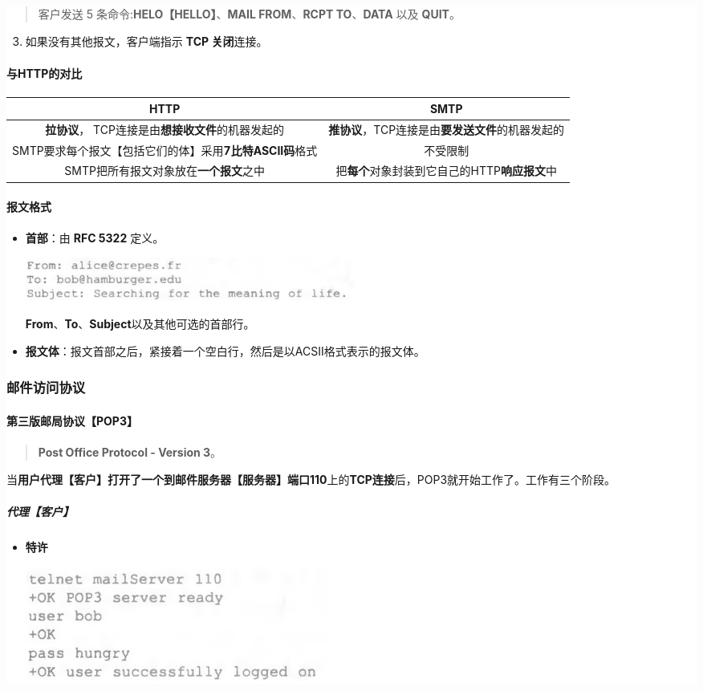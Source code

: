    >  客户发送 5 条命令:**HELO【HELLO】**、**MAIL FROM**、**RCPT TO**、**DATA** 以及 **QUIT**。

3. 如果没有其他报文，客户端指示 **TCP 关闭**连接。

#### 与HTTP的对比

|                           HTTP                           |                       SMTP                        |
| :------------------------------------------------------: | :-----------------------------------------------: |
|    **拉协议**， TCP连接是由**想接收文件**的机器发起的    | **推协议**，TCP连接是由**要发送文件**的机器发起的 |
| SMTP要求每个报文【包括它们的体】采用**7比特ASCII码**格式 |                     不受限制                      |
|          SMTP把所有报文对象放在**一个报文**之中          |  把**每个**对象封装到它自己的HTTP**响应报文**中   |

#### 报文格式

- **首部**：由 **RFC 5322** 定义。

   <img src="./imgs/邮件报文首部.png" alt="邮件报文首部" style="zoom:40%;" />

  **From**、**To**、**Subject**以及其他可选的首部行。

- **报文体**：报文首部之后，紧接着一个空白行，然后是以ACSII格式表示的报文体。

### 邮件访问协议

#### 第三版邮局协议【POP3】

> **Post Office Protocol - Version 3**。

当**用户代理【客户】**打开了一个到**邮件服务器【服务器】端口110**上的**TCP连接**后，POP3就开始工作了。工作有三个阶段。

##### 代理【客户】

- **特许**

   <img src="./imgs/POP3鉴权.png" alt="POP3鉴权" style="zoom:50%;" />
